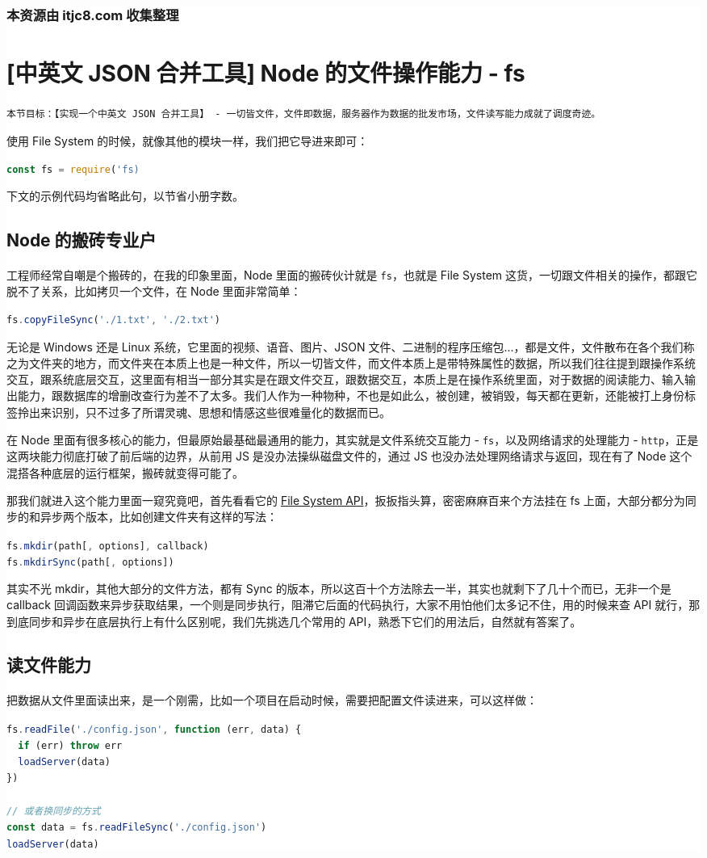 ### 本资源由 itjc8.com 收集整理
# [中英文 JSON 合并工具] Node 的文件操作能力 - fs

```!
本节目标：【实现一个中英文 JSON 合并工具】 - 一切皆文件，文件即数据，服务器作为数据的批发市场，文件读写能力成就了调度奇迹。
```

使用 File System 的时候，就像其他的模块一样，我们把它导进来即可：

```javascript
const fs = require('fs)
```

下文的示例代码均省略此句，以节省小册字数。

## Node 的搬砖专业户

工程师经常自嘲是个搬砖的，在我的印象里面，Node 里面的搬砖伙计就是 `fs`，也就是 File System 这货，一切跟文件相关的操作，都跟它脱不了关系，比如拷贝一个文件，在 Node 里面非常简单：

```javascript
fs.copyFileSync('./1.txt', './2.txt')
```

无论是 Windows 还是 Linux 系统，它里面的视频、语音、图片、JSON 文件、二进制的程序压缩包...，都是文件，文件散布在各个我们称之为文件夹的地方，而文件夹在本质上也是一种文件，所以一切皆文件，而文件本质上是带特殊属性的数据，所以我们往往提到跟操作系统交互，跟系统底层交互，这里面有相当一部分其实是在跟文件交互，跟数据交互，本质上是在操作系统里面，对于数据的阅读能力、输入输出能力，跟数据库的增删改查行为差不了太多。我们人作为一种物种，不也是如此么，被创建，被销毁，每天都在更新，还能被打上身份标签拎出来识别，只不过多了所谓灵魂、思想和情感这些很难量化的数据而已。

在 Node 里面有很多核心的能力，但最原始最基础最通用的能力，其实就是文件系统交互能力 - `fs`，以及网络请求的处理能力 - `http`，正是这两块能力彻底打破了前后端的边界，从前用 JS 是没办法操纵磁盘文件的，通过 JS 也没办法处理网络请求与返回，现在有了 Node 这个混搭各种底层的运行框架，搬砖就变得可能了。

那我们就进入这个能力里面一窥究竟吧，首先看看它的 [File System API](https://nodejs.org/dist/latest-v11.x/docs/api/fs.html)，扳扳指头算，密密麻麻百来个方法挂在 fs 上面，大部分都分为同步的和异步两个版本，比如创建文件夹有这样的写法：

```javascript
fs.mkdir(path[, options], callback)
fs.mkdirSync(path[, options])
```

其实不光 mkdir，其他大部分的文件方法，都有 Sync 的版本，所以这百十个方法除去一半，其实也就剩下了几十个而已，无非一个是 callback 回调函数来异步获取结果，一个则是同步执行，阻滞它后面的代码执行，大家不用怕他们太多记不住，用的时候来查 API 就行，那到底同步和异步在底层执行上有什么区别呢，我们先挑选几个常用的 API，熟悉下它们的用法后，自然就有答案了。

## 读文件能力

把数据从文件里面读出来，是一个刚需，比如一个项目在启动时候，需要把配置文件读进来，可以这样做：

```javascript
fs.readFile('./config.json', function (err, data) {
  if (err) throw err
  loadServer(data)
})

// 或者换同步的方式
const data = fs.readFileSync('./config.json')
loadServer(data)
```
